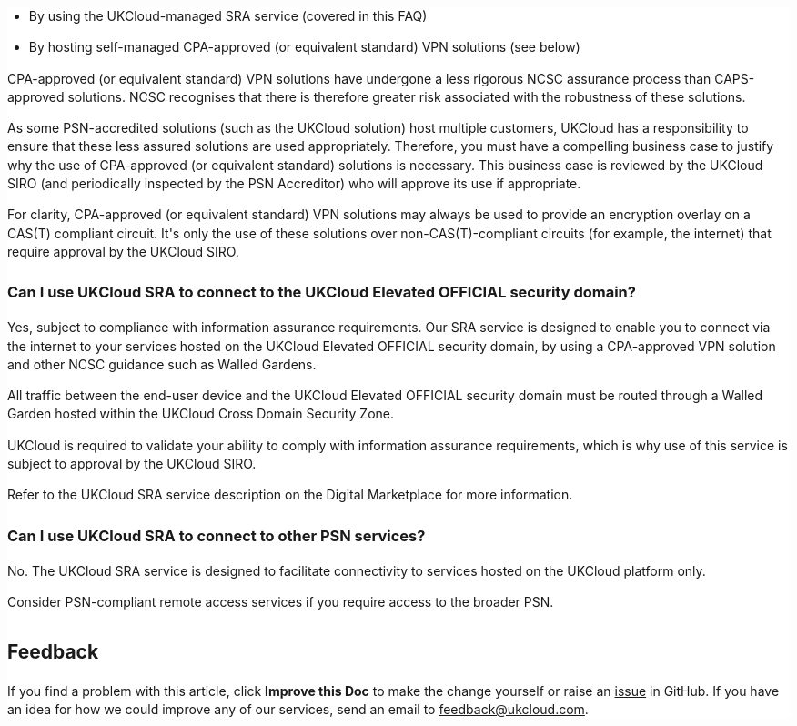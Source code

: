 - By using the UKCloud-managed SRA service (covered in this FAQ)

- By hosting self-managed CPA-approved (or equivalent standard) VPN solutions (see below)

CPA-approved (or equivalent standard) VPN solutions have undergone a less rigorous NCSC assurance process than CAPS-approved solutions. NCSC recognises that there is therefore greater risk associated with the robustness of these solutions.

As some PSN-accredited solutions (such as the UKCloud solution) host multiple customers, UKCloud has a responsibility to ensure that these less assured solutions are used appropriately. Therefore, you must have a compelling business case to justify why the use of CPA-approved (or equivalent standard) solutions is necessary. This business case is reviewed by the UKCloud SIRO (and periodically inspected by the PSN Accreditor) who will approve its use if appropriate.

For clarity, CPA-approved (or equivalent standard) VPN solutions may always be used to provide an encryption overlay on a CAS(T) compliant circuit. It's only the use of these solutions over non-CAS(T)-compliant circuits (for example, the internet) that require approval by the UKCloud SIRO.

### Can I use UKCloud SRA to connect to the UKCloud Elevated OFFICIAL security domain?

Yes, subject to compliance with information assurance requirements. Our SRA service is designed to enable you to connect via the internet to your services hosted on the UKCloud Elevated OFFICIAL security domain, by  using a CPA-approved VPN solution and other NCSC guidance such as Walled Gardens.

All traffic between the end-user device and the UKCloud Elevated OFFICIAL security domain must be routed through a Walled Garden hosted within the UKCloud Cross Domain Security Zone.

UKCloud is required to validate your ability to comply with information assurance requirements, which is why use of this service is subject to approval by the UKCloud SIRO.

Refer to the UKCloud SRA service description on the Digital Marketplace for more information.

### Can I use UKCloud SRA to connect to other PSN services?

No. The UKCloud SRA service is designed to facilitate connectivity to services hosted on the UKCloud platform only.

Consider PSN-compliant remote access services if you require access to the broader PSN.

## Feedback

If you find a problem with this article, click **Improve this Doc** to make the change yourself or raise an [issue](https://github.com/UKCloud/documentation/issues) in GitHub. If you have an idea for how we could improve any of our services, send an email to <feedback@ukcloud.com>.
